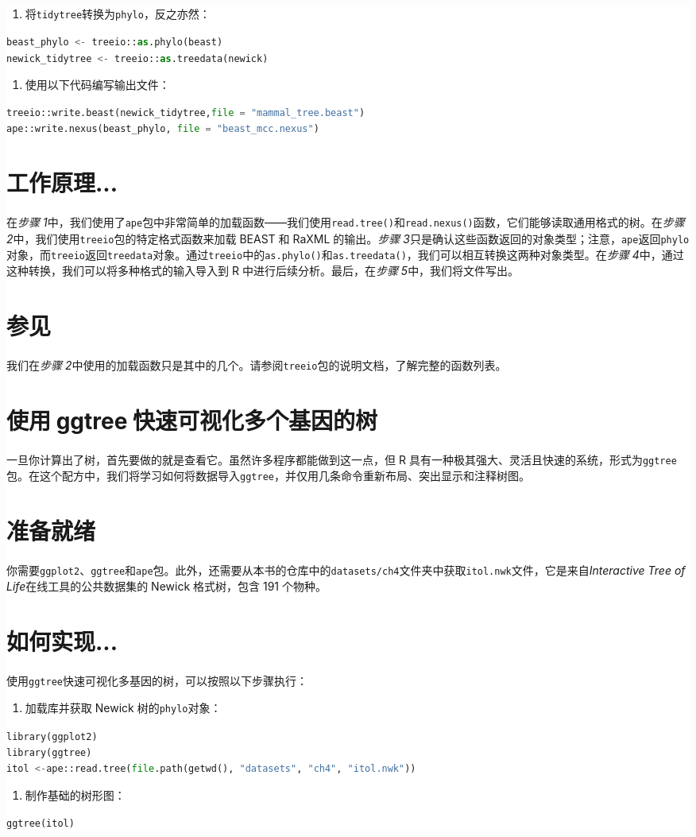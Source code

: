 1.  将`tidytree`转换为`phylo`，反之亦然：

```py
beast_phylo <- treeio::as.phylo(beast)
newick_tidytree <- treeio::as.treedata(newick)
```

1.  使用以下代码编写输出文件：

```py
treeio::write.beast(newick_tidytree,file = "mammal_tree.beast")
ape::write.nexus(beast_phylo, file = "beast_mcc.nexus")
```

# 工作原理...

在*步骤 1*中，我们使用了`ape`包中非常简单的加载函数——我们使用`read.tree()`和`read.nexus()`函数，它们能够读取通用格式的树。在*步骤 2*中，我们使用`treeio`包的特定格式函数来加载 BEAST 和 RaXML 的输出。*步骤 3*只是确认这些函数返回的对象类型；注意，`ape`返回`phylo`对象，而`treeio`返回`treedata`对象。通过`treeio`中的`as.phylo()`和`as.treedata()`，我们可以相互转换这两种对象类型。在*步骤 4*中，通过这种转换，我们可以将多种格式的输入导入到 R 中进行后续分析。最后，在*步骤 5*中，我们将文件写出。

# 参见

我们在*步骤 2*中使用的加载函数只是其中的几个。请参阅`treeio`包的说明文档，了解完整的函数列表。

# 使用 ggtree 快速可视化多个基因的树

一旦你计算出了树，首先要做的就是查看它。虽然许多程序都能做到这一点，但 R 具有一种极其强大、灵活且快速的系统，形式为`ggtree`包。在这个配方中，我们将学习如何将数据导入`ggtree`，并仅用几条命令重新布局、突出显示和注释树图。

# 准备就绪

你需要`ggplot2`、`ggtree`和`ape`包。此外，还需要从本书的仓库中的`datasets/ch4`文件夹中获取`itol.nwk`文件，它是来自*Interactive Tree of Life*在线工具的公共数据集的 Newick 格式树，包含 191 个物种。

# 如何实现...

使用`ggtree`快速可视化多基因的树，可以按照以下步骤执行：

1.  加载库并获取 Newick 树的`phylo`对象：

```py
library(ggplot2)
library(ggtree)
itol <-ape::read.tree(file.path(getwd(), "datasets", "ch4", "itol.nwk")) 
```

1.  制作基础的树形图：

```py
ggtree(itol)
```
